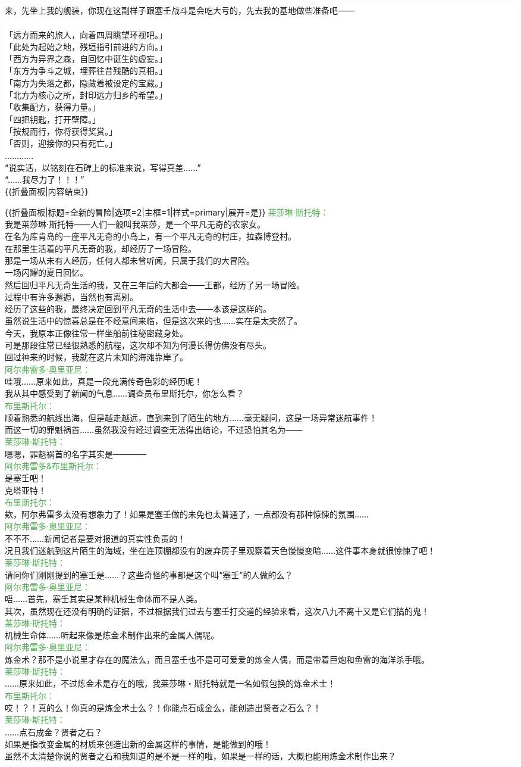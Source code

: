 来，先坐上我的舰装，你现在这副样子跟塞壬战斗是会吃大亏的，先去我的基地做些准备吧——<br>
<br>
「远方而来的旅人，向着四周眺望环视吧。」<br>
「此处为起始之地，残垣指引前进的方向。」<br>
「西方为异界之森，自回忆中诞生的虚妄。」<br>
「东方为争斗之城，埋葬往昔残酷的真相。」<br>
「南方为失落之都，隐藏着被设定的宝藏。」<br>
「北方为核心之所，封印远方归乡的希望。」<br>
「收集配方，获得力量。」<br>
「四把钥匙，打开壁障。」<br>
「按规而行，你将获得奖赏。」<br>
「否则，迎接你的只有死亡。」<br>
…………<br>
“说实话，以铭刻在石碑上的标准来说，写得真差……”<br>
“……我尽力了！！！”<br>
{{折叠面板|内容结束}}

{{折叠面板|标题=全新的冒险|选项=2|主框=1|样式=primary|展开=是}}
<span style="color:#4eb24e;">莱莎琳·斯托特：</span><br>
我是莱莎琳·斯托特——人们一般叫我莱莎，是一个平凡无奇的农家女。<br>
在名为库肯岛的一座平凡无奇的小岛上，有一个平凡无奇的村庄，拉森博登村。<br>
在那里生活着的平凡无奇的我，却经历了一场冒险。<br>
那是一场从未有人经历，任何人都未曾听闻，只属于我们的大冒险。<br>
一场闪耀的夏日回忆。<br>
然后回归平凡无奇生活的我，又在三年后的大都会——王都，经历了另一场冒险。<br>
过程中有许多邂逅，当然也有离别。<br>
经历了这些的我，最终决定回到平凡无奇的生活中去——本该是这样的。<br>
虽然说生活中的惊喜总是在不经意间来临，但是这次来的也……实在是太突然了。<br>
今天，我原本正像往常一样坐船前往秘密藏身处。<br>
可是那段往常已经很熟悉的航程，这次却不知为何漫长得仿佛没有尽头。<br>
回过神来的时候，我就在这片未知的海滩靠岸了。<br>
<span style="color:#4eb24e;">阿尔弗雷多·奥里亚尼：</span><br>
哇哦……原来如此，真是一段充满传奇色彩的经历呢！<br>
我从其中感受到了新闻的气息……调查员布里斯托尔，你怎么看？<br>
<span style="color:#4eb24e;">布里斯托尔：</span><br>
顺着熟悉的航线出海，但是越走越远，直到来到了陌生的地方……毫无疑问，这是一场异常迷航事件！<br>
而这一切的罪魁祸首……虽然我没有经过调查无法得出结论，不过恐怕其名为——<br>
<span style="color:#4eb24e;">莱莎琳·斯托特：</span><br>
嗯嗯，罪魁祸首的名字其实是————<br>
<span style="color:#4eb24e;">阿尔弗雷多&布里斯托尔：</span><br>
是塞壬吧！<br>
克塔亚特！<br>
<span style="color:#4eb24e;">布里斯托尔：</span><br>
欸，阿尔弗雷多太没有想象力了！如果是塞壬做的未免也太普通了，一点都没有那种惊悚的氛围……<br>
<span style="color:#4eb24e;">阿尔弗雷多·奥里亚尼：</span><br>
不不不……新闻记者是要对报道的真实性负责的！<br>
况且我们迷航到这片陌生的海域，坐在连顶棚都没有的废弃房子里观察着天色慢慢变暗……这件事本身就很惊悚了吧！<br>
<span style="color:#4eb24e;">莱莎琳·斯托特：</span><br>
请问你们刚刚提到的塞壬是……？这些奇怪的事都是这个叫“塞壬”的人做的么？<br>
<span style="color:#4eb24e;">阿尔弗雷多·奥里亚尼：</span><br>
唔……首先，塞壬其实是某种机械生命体而不是人类。<br>
其次，虽然现在还没有明确的证据，不过根据我们过去与塞壬打交道的经验来看，这次八九不离十又是它们搞的鬼！<br>
<span style="color:#4eb24e;">莱莎琳·斯托特：</span><br>
机械生命体……听起来像是炼金术制作出来的金属人偶呢。<br>
<span style="color:#4eb24e;">阿尔弗雷多·奥里亚尼：</span><br>
炼金术？那不是小说里才存在的魔法么，而且塞壬也不是可可爱爱的炼金人偶，而是带着巨炮和鱼雷的海洋杀手哦。<br>
<span style="color:#4eb24e;">莱莎琳·斯托特：</span><br>
……原来如此，不过炼金术是存在的哦，我莱莎琳・斯托特就是一名如假包换的炼金术士！<br>
<span style="color:#4eb24e;">布里斯托尔：</span><br>
哎！？！真的么！你真的是炼金术士么？！你能点石成金么，能创造出贤者之石么？！<br>
<span style="color:#4eb24e;">莱莎琳·斯托特：</span><br>
……点石成金？贤者之石？<br>
如果是指改变金属的材质来创造出新的金属这样的事情，是能做到的哦！<br>
虽然不太清楚你说的贤者之石和我知道的是不是一样的啦，如果是一样的话，大概也能用炼金术制作出来？<br>